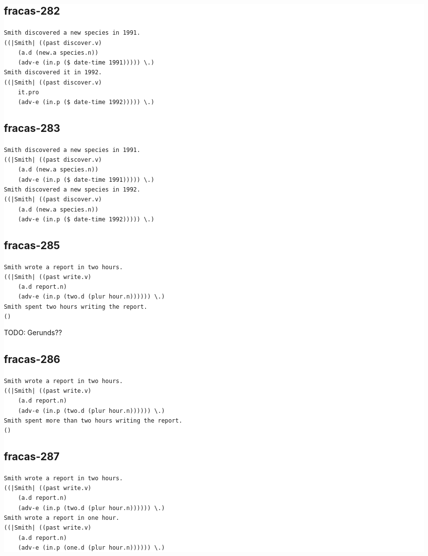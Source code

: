 ## fracas-282 ##
    Smith discovered a new species in 1991.
    ((|Smith| ((past discover.v)
        (a.d (new.a species.n))
        (adv-e (in.p ($ date-time 1991))))) \.)
    Smith discovered it in 1992.
    ((|Smith| ((past discover.v)
        it.pro
        (adv-e (in.p ($ date-time 1992))))) \.)

## fracas-283 ##
    Smith discovered a new species in 1991.
    ((|Smith| ((past discover.v)
        (a.d (new.a species.n))
        (adv-e (in.p ($ date-time 1991))))) \.)
    Smith discovered a new species in 1992.
    ((|Smith| ((past discover.v)
        (a.d (new.a species.n))
        (adv-e (in.p ($ date-time 1992))))) \.)

## fracas-285 ##
    Smith wrote a report in two hours.
    ((|Smith| ((past write.v)
        (a.d report.n)
        (adv-e (in.p (two.d (plur hour.n)))))) \.)
    Smith spent two hours writing the report.
    ()

TODO: Gerunds??

## fracas-286 ##
    Smith wrote a report in two hours.
    ((|Smith| ((past write.v)
        (a.d report.n)
        (adv-e (in.p (two.d (plur hour.n)))))) \.)
    Smith spent more than two hours writing the report.
    ()

## fracas-287 ##
    Smith wrote a report in two hours.
    ((|Smith| ((past write.v)
        (a.d report.n)
        (adv-e (in.p (two.d (plur hour.n)))))) \.)
    Smith wrote a report in one hour.
    ((|Smith| ((past write.v)
        (a.d report.n)
        (adv-e (in.p (one.d (plur hour.n)))))) \.)
